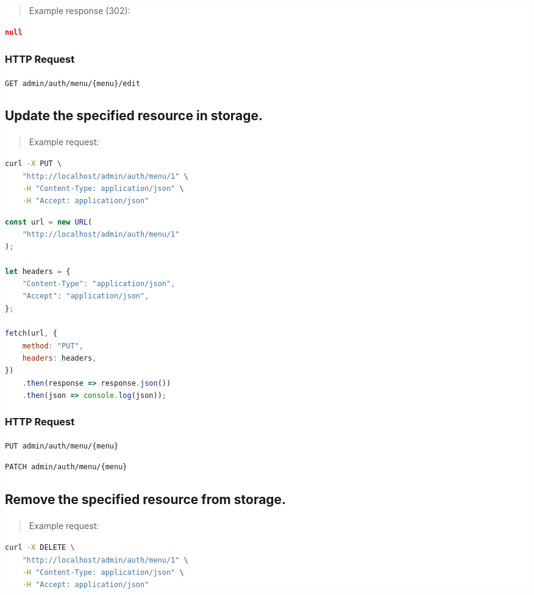
> Example response (302):

```json
null
```

### HTTP Request
`GET admin/auth/menu/{menu}/edit`





## Update the specified resource in storage.

> Example request:

```bash
curl -X PUT \
    "http://localhost/admin/auth/menu/1" \
    -H "Content-Type: application/json" \
    -H "Accept: application/json"
```

```javascript
const url = new URL(
    "http://localhost/admin/auth/menu/1"
);

let headers = {
    "Content-Type": "application/json",
    "Accept": "application/json",
};

fetch(url, {
    method: "PUT",
    headers: headers,
})
    .then(response => response.json())
    .then(json => console.log(json));
```



### HTTP Request
`PUT admin/auth/menu/{menu}`

`PATCH admin/auth/menu/{menu}`





## Remove the specified resource from storage.

> Example request:

```bash
curl -X DELETE \
    "http://localhost/admin/auth/menu/1" \
    -H "Content-Type: application/json" \
    -H "Accept: application/json"
```
